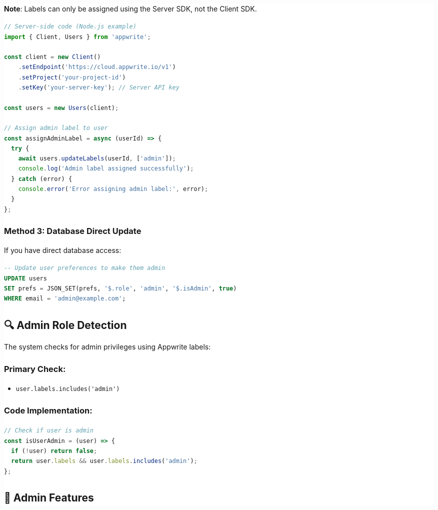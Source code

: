 **Note**: Labels can only be assigned using the Server SDK, not the Client SDK.

```javascript
// Server-side code (Node.js example)
import { Client, Users } from 'appwrite';

const client = new Client()
    .setEndpoint('https://cloud.appwrite.io/v1')
    .setProject('your-project-id')
    .setKey('your-server-key'); // Server API key

const users = new Users(client);

// Assign admin label to user
const assignAdminLabel = async (userId) => {
  try {
    await users.updateLabels(userId, ['admin']);
    console.log('Admin label assigned successfully');
  } catch (error) {
    console.error('Error assigning admin label:', error);
  }
};
```

### Method 3: Database Direct Update

If you have direct database access:

```sql
-- Update user preferences to make them admin
UPDATE users 
SET prefs = JSON_SET(prefs, '$.role', 'admin', '$.isAdmin', true)
WHERE email = 'admin@example.com';
```

## 🔍 Admin Role Detection

The system checks for admin privileges using Appwrite labels:

### Primary Check:
- `user.labels.includes('admin')`

### Code Implementation:
```javascript
// Check if user is admin
const isUserAdmin = (user) => {
  if (!user) return false;
  return user.labels && user.labels.includes('admin');
};
```

## 🎯 Admin Features
